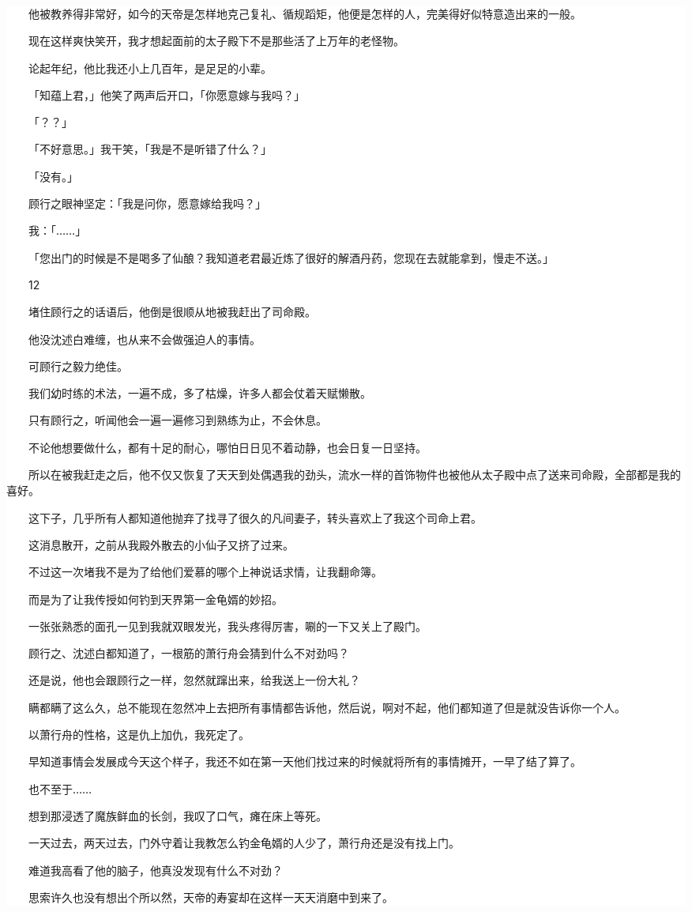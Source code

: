 &emsp;&emsp;他被教养得非常好，如今的天帝是怎样地克己复礼、循规蹈矩，他便是怎样的人，完美得好似特意造出来的一般。  
  
&emsp;&emsp;现在这样爽快笑开，我才想起面前的太子殿下不是那些活了上万年的老怪物。  
  
&emsp;&emsp;论起年纪，他比我还小上几百年，是足足的小辈。  
  
&emsp;&emsp;「知蕴上君，」他笑了两声后开口，「你愿意嫁与我吗？」  
  
&emsp;&emsp;「？？」  
  
&emsp;&emsp;「不好意思。」我干笑，「我是不是听错了什么？」  
  
&emsp;&emsp;「没有。」  
  
&emsp;&emsp;顾行之眼神坚定：「我是问你，愿意嫁给我吗？」  
  
&emsp;&emsp;我：「……」  
  
&emsp;&emsp;「您出门的时候是不是喝多了仙酿？我知道老君最近炼了很好的解酒丹药，您现在去就能拿到，慢走不送。」  
  
&emsp;&emsp;12  
  
&emsp;&emsp;堵住顾行之的话语后，他倒是很顺从地被我赶出了司命殿。  
  
&emsp;&emsp;他没沈述白难缠，也从来不会做强迫人的事情。  
  
&emsp;&emsp;可顾行之毅力绝佳。  
  
&emsp;&emsp;我们幼时练的术法，一遍不成，多了枯燥，许多人都会仗着天赋懒散。  
  
&emsp;&emsp;只有顾行之，听闻他会一遍一遍修习到熟练为止，不会休息。  
  
&emsp;&emsp;不论他想要做什么，都有十足的耐心，哪怕日日见不着动静，也会日复一日坚持。  
  
&emsp;&emsp;所以在被我赶走之后，他不仅又恢复了天天到处偶遇我的劲头，流水一样的首饰物件也被他从太子殿中点了送来司命殿，全部都是我的喜好。  
  
&emsp;&emsp;这下子，几乎所有人都知道他抛弃了找寻了很久的凡间妻子，转头喜欢上了我这个司命上君。  
  
&emsp;&emsp;这消息散开，之前从我殿外散去的小仙子又挤了过来。  
  
&emsp;&emsp;不过这一次堵我不是为了给他们爱慕的哪个上神说话求情，让我翻命簿。  
  
&emsp;&emsp;而是为了让我传授如何钓到天界第一金龟婿的妙招。  
  
&emsp;&emsp;一张张熟悉的面孔一见到我就双眼发光，我头疼得厉害，唰的一下又关上了殿门。  
  
&emsp;&emsp;顾行之、沈述白都知道了，一根筋的萧行舟会猜到什么不对劲吗？  
  
&emsp;&emsp;还是说，他也会跟顾行之一样，忽然就蹿出来，给我送上一份大礼？  
  
&emsp;&emsp;瞒都瞒了这么久，总不能现在忽然冲上去把所有事情都告诉他，然后说，啊对不起，他们都知道了但是就没告诉你一个人。  
  
&emsp;&emsp;以萧行舟的性格，这是仇上加仇，我死定了。  
  
&emsp;&emsp;早知道事情会发展成今天这个样子，我还不如在第一天他们找过来的时候就将所有的事情摊开，一早了结了算了。  
  
&emsp;&emsp;也不至于……  
  
&emsp;&emsp;想到那浸透了魔族鲜血的长剑，我叹了口气，瘫在床上等死。  
  
&emsp;&emsp;一天过去，两天过去，门外守着让我教怎么钓金龟婿的人少了，萧行舟还是没有找上门。  
  
&emsp;&emsp;难道我高看了他的脑子，他真没发现有什么不对劲？  
  
&emsp;&emsp;思索许久也没有想出个所以然，天帝的寿宴却在这样一天天消磨中到来了。  
  